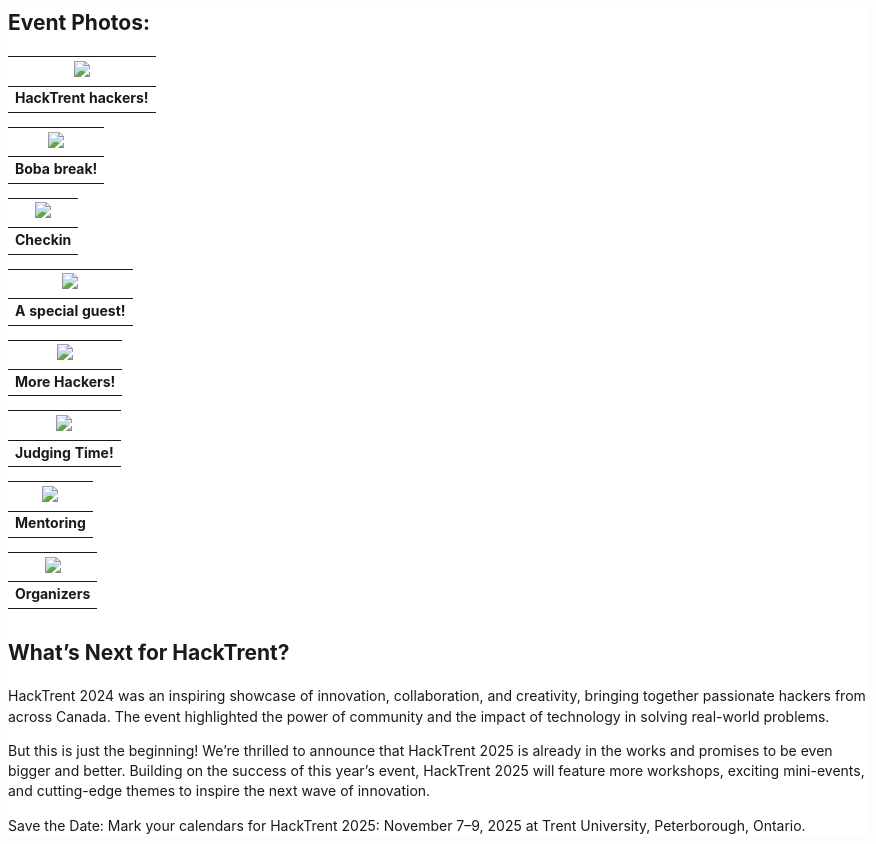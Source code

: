 ## Event Photos:

| <img src="https://github.com/MLH/GitHub-Education-Hackathon-Grant-Fund/blob/main/Hackathons_2024/images/HackTrent1.jpeg" width="500" height="auto"> |
|:--:|
| <b> HackTrent hackers! </b>|

| <img src="https://github.com/MLH/GitHub-Education-Hackathon-Grant-Fund/blob/main/Hackathons_2024/images/HackTrentBoba.jpeg" width="500" height="auto"> |
|:--:|
| <b> Boba break! </b>|

| <img src="https://github.com/MLH/GitHub-Education-Hackathon-Grant-Fund/blob/main/Hackathons_2024/images/HackTrentCheckin.jpeg" width="500" height="auto"> |
|:--:|
| <b> Checkin </b>|

| <img src="https://github.com/MLH/GitHub-Education-Hackathon-Grant-Fund/blob/main/Hackathons_2024/images/HackTrentGuest.jpeg" width="500" height="auto"> |
|:--:|
| <b> A special guest! </b>|

| <img src="https://github.com/MLH/GitHub-Education-Hackathon-Grant-Fund/blob/main/Hackathons_2024/images/HackTrentHackers.jpeg" width="500" height="auto"> |
|:--:|
| <b> More Hackers! </b>|

| <img src="https://github.com/MLH/GitHub-Education-Hackathon-Grant-Fund/blob/main/Hackathons_2024/images/HackTrentJudging.jpeg" width="500" height="auto"> |
|:--:|
| <b> Judging Time! </b>|

| <img src="https://github.com/MLH/GitHub-Education-Hackathon-Grant-Fund/blob/main/Hackathons_2024/images/HackTrentMentoring.jpeg" width="500" height="auto"> |
|:--:|
| <b> Mentoring </b>|


| <img src="https://github.com/MLH/GitHub-Education-Hackathon-Grant-Fund/blob/main/Hackathons_2024/images/HackTrentOrganizers.jpeg" width="500" height="auto"> |
|:--:|
| <b> Organizers </b>|




## What’s Next for HackTrent?
HackTrent 2024 was an inspiring showcase of innovation, collaboration, and creativity, bringing together passionate hackers from across Canada. The event highlighted the power of community and the impact of technology in solving real-world problems.

But this is just the beginning! We’re thrilled to announce that HackTrent 2025 is already in the works and promises to be even bigger and better. Building on the success of this year’s event, HackTrent 2025 will feature more workshops, exciting mini-events, and cutting-edge themes to inspire the next wave of innovation.

Save the Date:
Mark your calendars for HackTrent 2025: November 7–9, 2025 at Trent University, Peterborough, Ontario.
